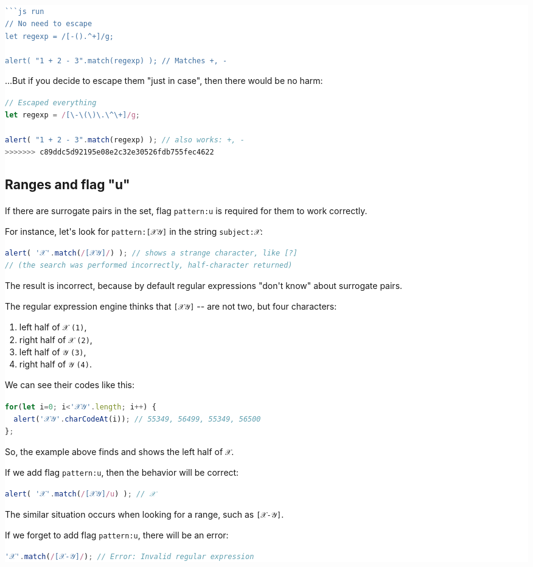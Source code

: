 ```js run
```js run
// No need to escape
let regexp = /[-().^+]/g;

alert( "1 + 2 - 3".match(regexp) ); // Matches +, -
```

...But if you decide to escape them "just in case", then there would be no harm:

```js run
// Escaped everything
let regexp = /[\-\(\)\.\^\+]/g;

alert( "1 + 2 - 3".match(regexp) ); // also works: +, -
>>>>>>> c89ddc5d92195e08e2c32e30526fdb755fec4622
```

## Ranges and flag "u"

If there are surrogate pairs in the set, flag `pattern:u` is required for them to work correctly.

For instance, let's look for `pattern:[𝒳𝒴]` in the string `subject:𝒳`:

```js run
alert( '𝒳'.match(/[𝒳𝒴]/) ); // shows a strange character, like [?]
// (the search was performed incorrectly, half-character returned)
```

The result is incorrect, because by default regular expressions "don't know" about surrogate pairs.

The regular expression engine thinks that `[𝒳𝒴]` -- are not two, but four characters:
1. left half of `𝒳` `(1)`,
2. right half of `𝒳` `(2)`,
3. left half of `𝒴` `(3)`,
4. right half of `𝒴` `(4)`.

We can see their codes like this:

```js run
for(let i=0; i<'𝒳𝒴'.length; i++) {
  alert('𝒳𝒴'.charCodeAt(i)); // 55349, 56499, 55349, 56500
};
```

So, the example above finds and shows the left half of `𝒳`.

If we add flag `pattern:u`, then the behavior will be correct:

```js run
alert( '𝒳'.match(/[𝒳𝒴]/u) ); // 𝒳
```

The similar situation occurs when looking for a range, such as `[𝒳-𝒴]`.

If we forget to add flag `pattern:u`, there will be an error:

```js run
'𝒳'.match(/[𝒳-𝒴]/); // Error: Invalid regular expression
```
